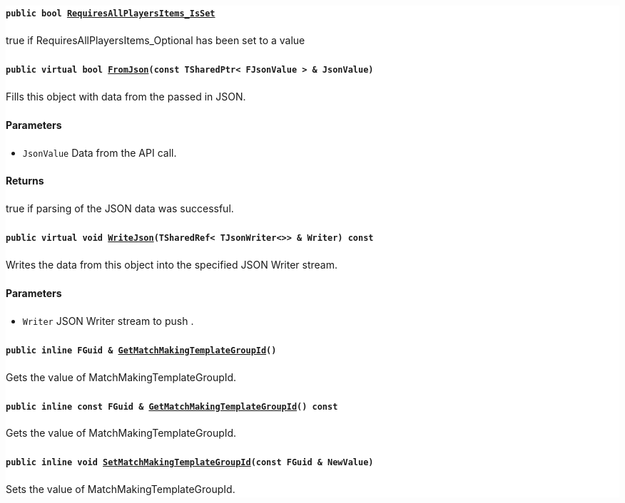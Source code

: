 #### `public bool `[`RequiresAllPlayersItems_IsSet`](#structFRHAPI__MatchMakingTemplateGroupV2_1aa1ce654df8e332c2883087f691bd7503) <a id="structFRHAPI__MatchMakingTemplateGroupV2_1aa1ce654df8e332c2883087f691bd7503"></a>

true if RequiresAllPlayersItems_Optional has been set to a value

#### `public virtual bool `[`FromJson`](#structFRHAPI__MatchMakingTemplateGroupV2_1ab2bd4c99d48b826ea841c97880c250a2)`(const TSharedPtr< FJsonValue > & JsonValue)` <a id="structFRHAPI__MatchMakingTemplateGroupV2_1ab2bd4c99d48b826ea841c97880c250a2"></a>

Fills this object with data from the passed in JSON.

#### Parameters
* `JsonValue` Data from the API call.

#### Returns
true if parsing of the JSON data was successful.

#### `public virtual void `[`WriteJson`](#structFRHAPI__MatchMakingTemplateGroupV2_1a9909abfe12210b32cd90427daa2bd70a)`(TSharedRef< TJsonWriter<>> & Writer) const` <a id="structFRHAPI__MatchMakingTemplateGroupV2_1a9909abfe12210b32cd90427daa2bd70a"></a>

Writes the data from this object into the specified JSON Writer stream.

#### Parameters
* `Writer` JSON Writer stream to push .

#### `public inline FGuid & `[`GetMatchMakingTemplateGroupId`](#structFRHAPI__MatchMakingTemplateGroupV2_1a01e8f3d3b4d2a717e193aed171c0d40c)`()` <a id="structFRHAPI__MatchMakingTemplateGroupV2_1a01e8f3d3b4d2a717e193aed171c0d40c"></a>

Gets the value of MatchMakingTemplateGroupId.

#### `public inline const FGuid & `[`GetMatchMakingTemplateGroupId`](#structFRHAPI__MatchMakingTemplateGroupV2_1aa0748064b7da8fe6a9be9e0d7c02c438)`() const` <a id="structFRHAPI__MatchMakingTemplateGroupV2_1aa0748064b7da8fe6a9be9e0d7c02c438"></a>

Gets the value of MatchMakingTemplateGroupId.

#### `public inline void `[`SetMatchMakingTemplateGroupId`](#structFRHAPI__MatchMakingTemplateGroupV2_1a094adccf60c562ee00ee715ce110e2f0)`(const FGuid & NewValue)` <a id="structFRHAPI__MatchMakingTemplateGroupV2_1a094adccf60c562ee00ee715ce110e2f0"></a>

Sets the value of MatchMakingTemplateGroupId.
